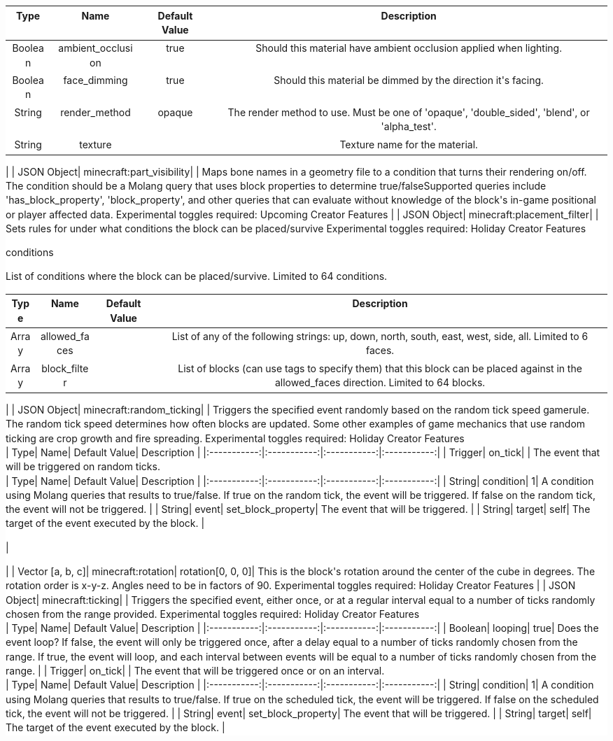 | Type| Name| Default Value| Description |
|:-----------:|:-----------:|:-----------:|:-----------:|
| Boolean| ambient_occlusion| true| Should this material have ambient occlusion applied when lighting. |
| Boolean| face_dimming| true| Should this material be dimmed by the direction it's facing. |
| String| render_method| opaque| The render method to use. Must be one of 'opaque', 'double_sided', 'blend', or 'alpha_test'. |
| String| texture| | Texture name for the material. |


 |
| JSON Object| minecraft:part_visibility| | Maps bone names in a geometry file to a condition that turns their rendering on/off. The condition should be a Molang query that uses block properties to determine true/falseSupported queries include 'has_block_property', 'block_property', and other queries that can evaluate without knowledge of the block's in-game positional or player affected data.
Experimental toggles required: Upcoming Creator Features |
| JSON Object| minecraft:placement_filter| | Sets rules for under what conditions the block can be placed/survive
Experimental toggles required: Holiday Creator Features<br/>

conditions

List of conditions where the block can be placed/survive. Limited to 64 conditions.

| Type| Name| Default Value| Description |
|:-----------:|:-----------:|:-----------:|:-----------:|
| Array| allowed_faces| | List of any of the following strings: up, down, north, south, east, west, side, all. Limited to 6 faces. |
| Array| block_filter| | List of blocks (can use tags to specify them) that this block can be placed against in the allowed_faces direction. Limited to 64 blocks. |


 |
| JSON Object| minecraft:random_ticking| | Triggers the specified event randomly based on the random tick speed gamerule. The random tick speed determines how often blocks are updated. Some other examples of game mechanics that use random ticking are crop growth and fire spreading.
Experimental toggles required: Holiday Creator Features<br/>| Type| Name| Default Value| Description |
|:-----------:|:-----------:|:-----------:|:-----------:|
| Trigger| on_tick| | The event that will be triggered on random ticks.<br/>| Type| Name| Default Value| Description |
|:-----------:|:-----------:|:-----------:|:-----------:|
| String| condition| 1| A condition using Molang queries that results to true/false. If true on the random tick, the event will be triggered. If false on the random tick, the event will not be triggered. |
| String| event| set_block_property| The event that will be triggered. |
| String| target| self| The target of the event executed by the block. |


 |


 |
| Vector [a, b, c]| minecraft:rotation| rotation[0, 0, 0]| This is the block's rotation around the center of the cube in degrees. The rotation order is x-y-z. Angles need to be in factors of 90.
Experimental toggles required: Holiday Creator Features |
| JSON Object| minecraft:ticking| | Triggers the specified event, either once, or at a regular interval equal to a number of ticks randomly chosen from the range provided.
Experimental toggles required: Holiday Creator Features<br/>| Type| Name| Default Value| Description |
|:-----------:|:-----------:|:-----------:|:-----------:|
| Boolean| looping| true| Does the event loop? If false, the event will only be triggered once, after a delay equal to a number of ticks randomly chosen from the range. If true, the event will loop, and each interval between events will be equal to a number of ticks randomly chosen from the range. |
| Trigger| on_tick| | The event that will be triggered once or on an interval.<br/>| Type| Name| Default Value| Description |
|:-----------:|:-----------:|:-----------:|:-----------:|
| String| condition| 1| A condition using Molang queries that results to true/false. If true on the scheduled tick, the event will be triggered. If false on the scheduled tick, the event will not be triggered. |
| String| event| set_block_property| The event that will be triggered. |
| String| target| self| The target of the event executed by the block. |
